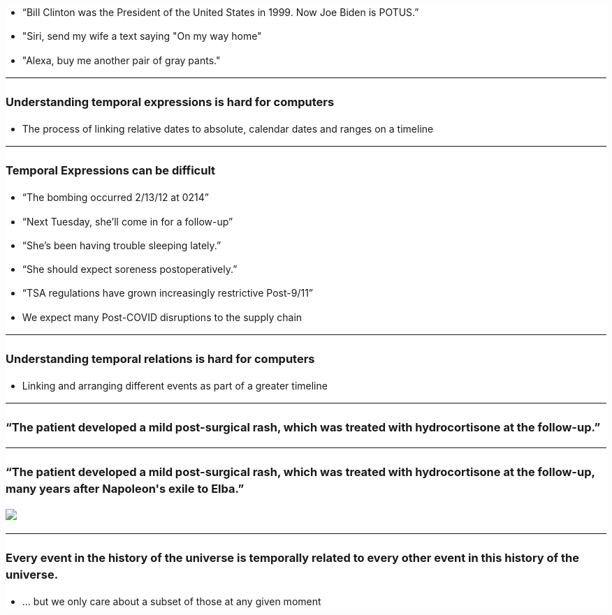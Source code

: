 - “Bill Clinton was the President of the United States in 1999.  Now Joe Biden is POTUS.”

- "Siri, send my wife a text saying "On my way home"

- "Alexa, buy me another pair of gray pants."

---

### Understanding temporal expressions is hard for computers

- The process of linking relative dates to absolute, calendar dates and ranges on a timeline

---

### Temporal Expressions can be difficult

- “The bombing occurred 2/13/12 at 0214”

- “Next Tuesday, she’ll come in for a follow-up”

- “She’s been having trouble sleeping lately.”

- “She should expect soreness postoperatively.”

- “TSA regulations have grown increasingly restrictive Post-9/11”

- We expect many Post-COVID disruptions to the supply chain

---

### Understanding temporal relations is hard for computers

- Linking and arranging different events as part of a greater timeline

---

### “The patient developed a mild post-surgical rash, which was treated with hydrocortisone at the follow-up.”

---

### “The patient developed a mild post-surgical rash, which was treated with hydrocortisone at the follow-up, many years after Napoleon's exile to Elba.”

<img class="r-stretch" src="naturallanguagedataimg/napoleonhydro.png">    

---

### Every event in the history of the universe is temporally related to every other event in this history of the universe.

- ... but we only care about a subset of those at any given moment

